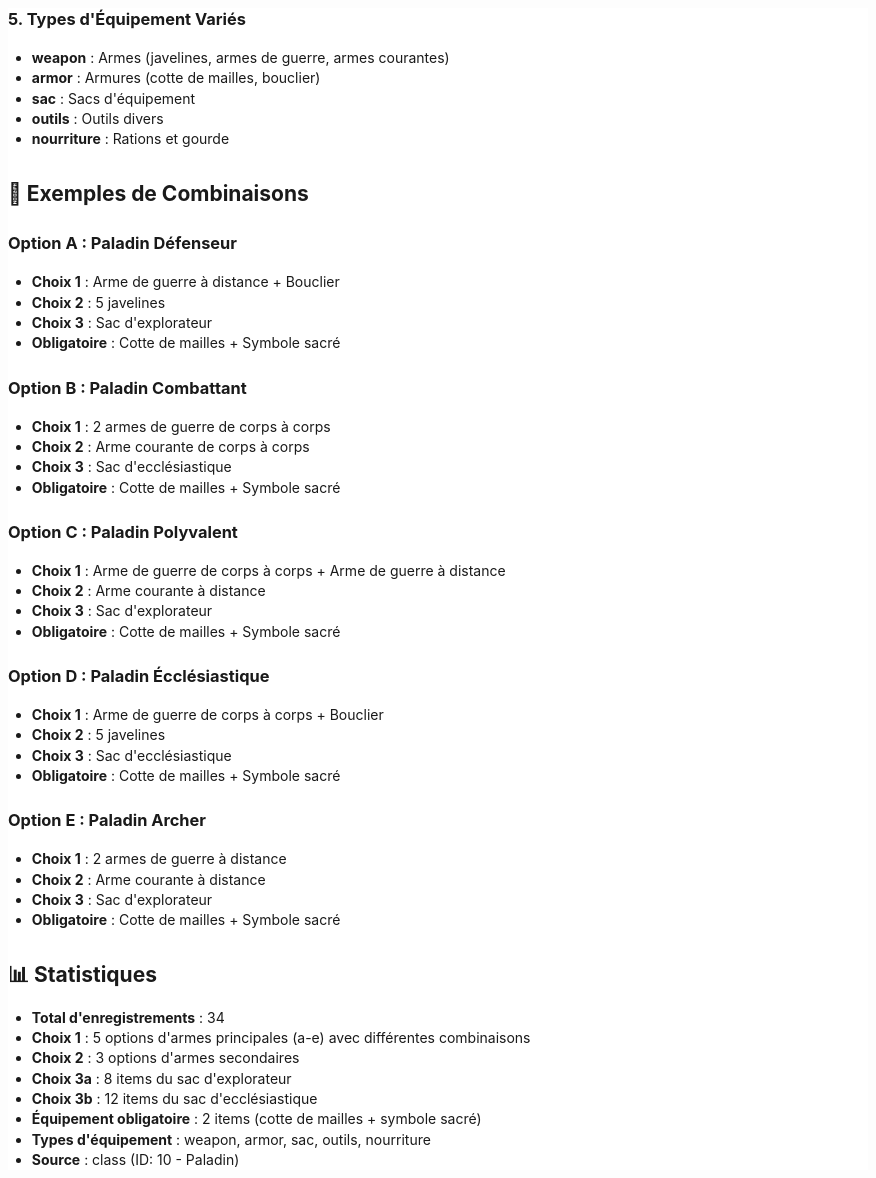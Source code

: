 ### **5. Types d'Équipement Variés**
- **weapon** : Armes (javelines, armes de guerre, armes courantes)
- **armor** : Armures (cotte de mailles, bouclier)
- **sac** : Sacs d'équipement
- **outils** : Outils divers
- **nourriture** : Rations et gourde

## 🎯 **Exemples de Combinaisons**

### **Option A : Paladin Défenseur**
- **Choix 1** : Arme de guerre à distance + Bouclier
- **Choix 2** : 5 javelines
- **Choix 3** : Sac d'explorateur
- **Obligatoire** : Cotte de mailles + Symbole sacré

### **Option B : Paladin Combattant**
- **Choix 1** : 2 armes de guerre de corps à corps
- **Choix 2** : Arme courante de corps à corps
- **Choix 3** : Sac d'ecclésiastique
- **Obligatoire** : Cotte de mailles + Symbole sacré

### **Option C : Paladin Polyvalent**
- **Choix 1** : Arme de guerre de corps à corps + Arme de guerre à distance
- **Choix 2** : Arme courante à distance
- **Choix 3** : Sac d'explorateur
- **Obligatoire** : Cotte de mailles + Symbole sacré

### **Option D : Paladin Écclésiastique**
- **Choix 1** : Arme de guerre de corps à corps + Bouclier
- **Choix 2** : 5 javelines
- **Choix 3** : Sac d'ecclésiastique
- **Obligatoire** : Cotte de mailles + Symbole sacré

### **Option E : Paladin Archer**
- **Choix 1** : 2 armes de guerre à distance
- **Choix 2** : Arme courante à distance
- **Choix 3** : Sac d'explorateur
- **Obligatoire** : Cotte de mailles + Symbole sacré

## 📊 **Statistiques**

- **Total d'enregistrements** : 34
- **Choix 1** : 5 options d'armes principales (a-e) avec différentes combinaisons
- **Choix 2** : 3 options d'armes secondaires
- **Choix 3a** : 8 items du sac d'explorateur
- **Choix 3b** : 12 items du sac d'ecclésiastique
- **Équipement obligatoire** : 2 items (cotte de mailles + symbole sacré)
- **Types d'équipement** : weapon, armor, sac, outils, nourriture
- **Source** : class (ID: 10 - Paladin)
